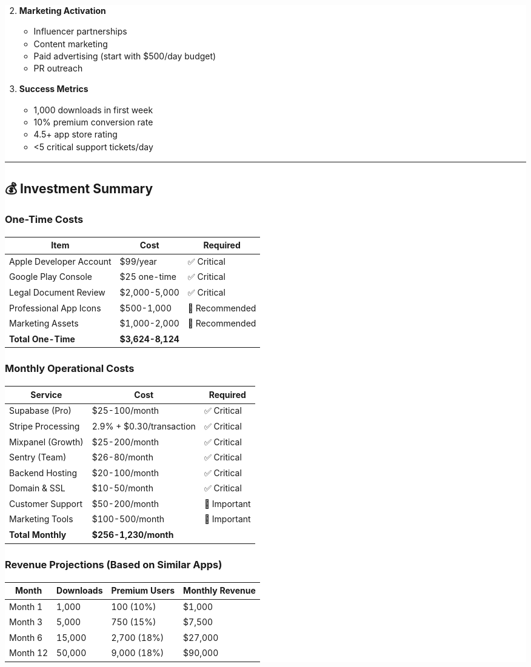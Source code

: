 2. **Marketing Activation**
   - Influencer partnerships
   - Content marketing
   - Paid advertising (start with $500/day budget)
   - PR outreach

3. **Success Metrics**
   - 1,000 downloads in first week
   - 10% premium conversion rate
   - 4.5+ app store rating
   - <5 critical support tickets/day

---

## 💰 Investment Summary

### One-Time Costs
| Item | Cost | Required |
|------|------|----------|
| Apple Developer Account | $99/year | ✅ Critical |
| Google Play Console | $25 one-time | ✅ Critical |
| Legal Document Review | $2,000-5,000 | ✅ Critical |
| Professional App Icons | $500-1,000 | 🔶 Recommended |
| Marketing Assets | $1,000-2,000 | 🔶 Recommended |
| **Total One-Time** | **$3,624-8,124** | |

### Monthly Operational Costs
| Service | Cost | Required |
|---------|------|----------|
| Supabase (Pro) | $25-100/month | ✅ Critical |
| Stripe Processing | 2.9% + $0.30/transaction | ✅ Critical |
| Mixpanel (Growth) | $25-200/month | ✅ Critical |
| Sentry (Team) | $26-80/month | ✅ Critical |
| Backend Hosting | $20-100/month | ✅ Critical |
| Domain & SSL | $10-50/month | ✅ Critical |
| Customer Support | $50-200/month | 🔶 Important |
| Marketing Tools | $100-500/month | 🔶 Important |
| **Total Monthly** | **$256-1,230/month** | |

### Revenue Projections (Based on Similar Apps)
| Month | Downloads | Premium Users | Monthly Revenue |
|-------|-----------|---------------|-----------------|
| Month 1 | 1,000 | 100 (10%) | $1,000 |
| Month 3 | 5,000 | 750 (15%) | $7,500 |
| Month 6 | 15,000 | 2,700 (18%) | $27,000 |
| Month 12 | 50,000 | 9,000 (18%) | $90,000 |
